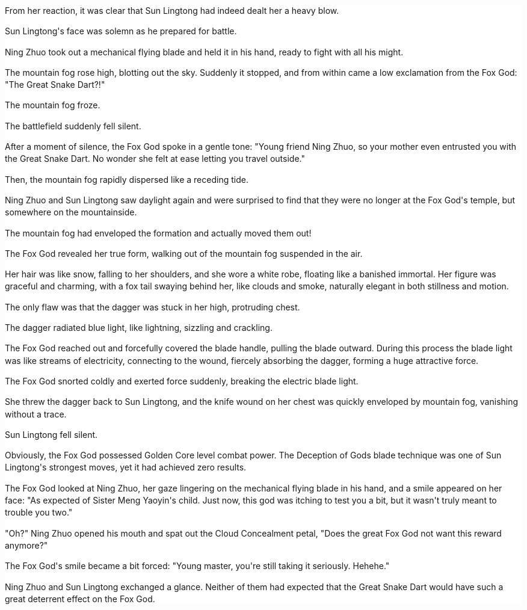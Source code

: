From her reaction, it was clear that Sun Lingtong had indeed dealt her a heavy blow.

Sun Lingtong's face was solemn as he prepared for battle.

Ning Zhuo took out a mechanical flying blade and held it in his hand, ready to fight with all his might.

The mountain fog rose high, blotting out the sky. Suddenly it stopped, and from within came a low exclamation from the Fox God: "The Great Snake Dart?!"

The mountain fog froze.

The battlefield suddenly fell silent.

After a moment of silence, the Fox God spoke in a gentle tone: "Young friend Ning Zhuo, so your mother even entrusted you with the Great Snake Dart. No wonder she felt at ease letting you travel outside."

Then, the mountain fog rapidly dispersed like a receding tide.

Ning Zhuo and Sun Lingtong saw daylight again and were surprised to find that they were no longer at the Fox God's temple, but somewhere on the mountainside.

The mountain fog had enveloped the formation and actually moved them out!

The Fox God revealed her true form, walking out of the mountain fog suspended in the air.

Her hair was like snow, falling to her shoulders, and she wore a white robe, floating like a banished immortal. Her figure was graceful and charming, with a fox tail swaying behind her, like clouds and smoke, naturally elegant in both stillness and motion.

The only flaw was that the dagger was stuck in her high, protruding chest.

The dagger radiated blue light, like lightning, sizzling and crackling.

The Fox God reached out and forcefully covered the blade handle, pulling the blade outward. During this process the blade light was like streams of electricity, connecting to the wound, fiercely absorbing the dagger, forming a huge attractive force.

The Fox God snorted coldly and exerted force suddenly, breaking the electric blade light.

She threw the dagger back to Sun Lingtong, and the knife wound on her chest was quickly enveloped by mountain fog, vanishing without a trace.

Sun Lingtong fell silent.

Obviously, the Fox God possessed Golden Core level combat power. The Deception of Gods blade technique was one of Sun Lingtong's strongest moves, yet it had achieved zero results.

The Fox God looked at Ning Zhuo, her gaze lingering on the mechanical flying blade in his hand, and a smile appeared on her face: "As expected of Sister Meng Yaoyin's child. Just now, this god was itching to test you a bit, but it wasn't truly meant to trouble you two."

"Oh?" Ning Zhuo opened his mouth and spat out the Cloud Concealment petal, "Does the great Fox God not want this reward anymore?"

The Fox God's smile became a bit forced: "Young master, you're still taking it seriously. Hehehe."

Ning Zhuo and Sun Lingtong exchanged a glance. Neither of them had expected that the Great Snake Dart would have such a great deterrent effect on the Fox God.
